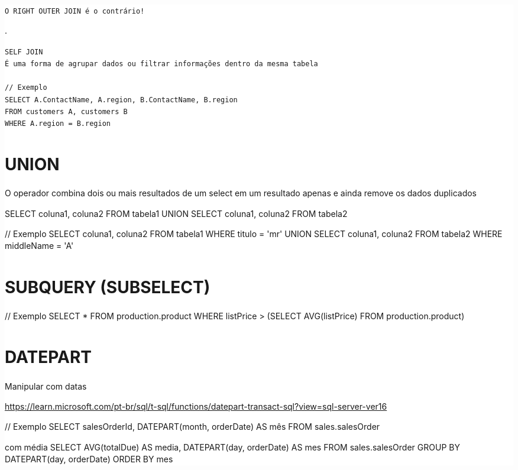    O RIGHT OUTER JOIN é o contrário!
.

    SELF JOIN
    É uma forma de agrupar dados ou filtrar informações dentro da mesma tabela

    // Exemplo
    SELECT A.ContactName, A.region, B.ContactName, B.region
    FROM customers A, customers B
    WHERE A.region = B.region

# UNION
O operador combina dois ou mais resultados de um select em um resultado apenas e ainda remove os dados duplicados

SELECT coluna1, coluna2
FROM tabela1
UNION
SELECT coluna1, coluna2
FROM tabela2

// Exemplo
SELECT coluna1, coluna2
FROM tabela1
WHERE titulo = 'mr'
UNION
SELECT coluna1, coluna2
FROM tabela2
WHERE middleName = 'A'

# SUBQUERY (SUBSELECT)

// Exemplo
SELECT *
FROM production.product
WHERE listPrice > (SELECT AVG(listPrice) FROM production.product)

# DATEPART
Manipular com datas

https://learn.microsoft.com/pt-br/sql/t-sql/functions/datepart-transact-sql?view=sql-server-ver16

// Exemplo
SELECT salesOrderId, DATEPART(month, orderDate) AS mês
FROM sales.salesOrder

com média
SELECT AVG(totalDue) AS media, DATEPART(day, orderDate) AS mes
FROM sales.salesOrder
GROUP BY DATEPART(day, orderDate)
ORDER BY mes

